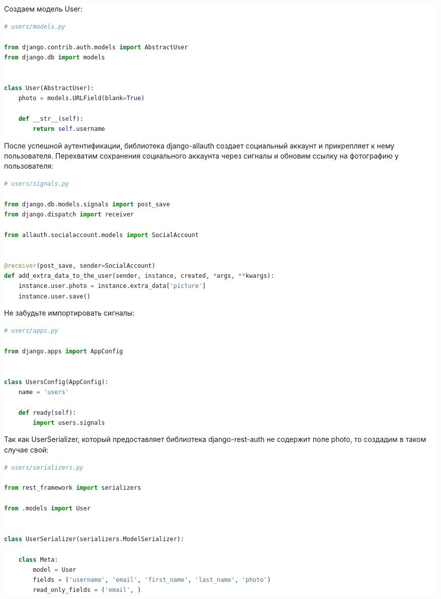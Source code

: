 Создаем модель User:

```python
# users/models.py

from django.contrib.auth.models import AbstractUser
from django.db import models


class User(AbstractUser):
    photo = models.URLField(blank=True)

    def __str__(self):
        return self.username
```

После успешной аутентификации, библиотека django-allauth создает социальный аккаунт и прикрепляет к нему пользователя. Перехватим сохранения социального аккаунта через сигналы и обновим ссылку на фотографию у пользователя:

```python
# users/signals.py

from django.db.models.signals import post_save
from django.dispatch import receiver

from allauth.socialaccount.models import SocialAccount


@receiver(post_save, sender=SocialAccount)
def add_extra_data_to_the_user(sender, instance, created, *args, **kwargs):
    instance.user.photo = instance.extra_data['picture']
    instance.user.save()
```

Не забудьте импортировать сигналы:

```python
# users/apps.py

from django.apps import AppConfig


class UsersConfig(AppConfig):
    name = 'users'

    def ready(self):
        import users.signals
```

Так как UserSerializer, который предоставляет библиотека django-rest-auth не содержит поле photo, то создадим в таком случае свой:

```python
# users/serializers.py

from rest_framework import serializers

from .models import User


class UserSerializer(serializers.ModelSerializer):

    class Meta:
        model = User
        fields = ('username', 'email', 'first_name', 'last_name', 'photo')
        read_only_fields = ('email', )
```

